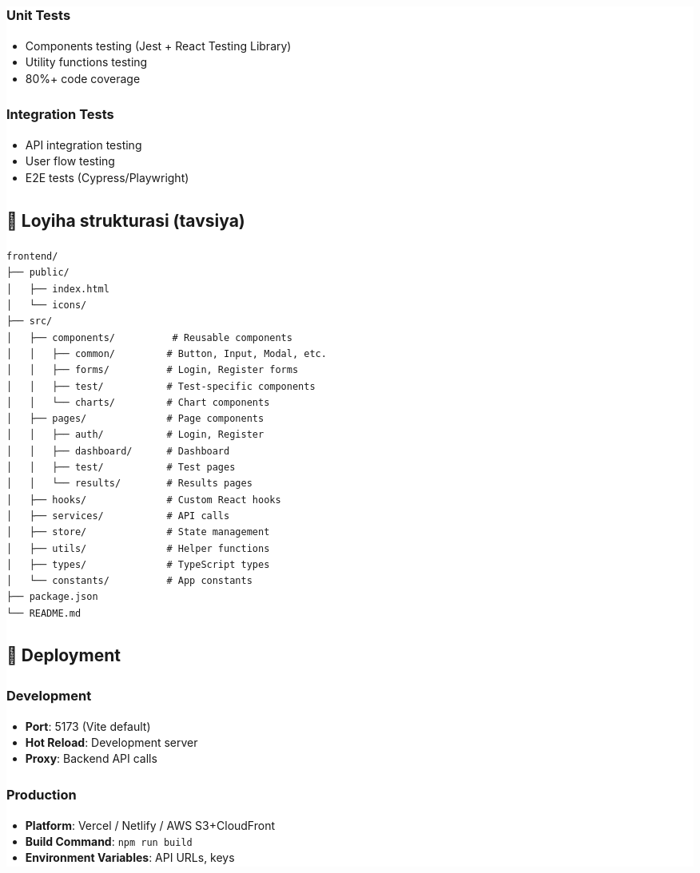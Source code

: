 ### Unit Tests

- Components testing (Jest + React Testing Library)
- Utility functions testing
- 80%+ code coverage

### Integration Tests

- API integration testing
- User flow testing
- E2E tests (Cypress/Playwright)

## 📂 Loyiha strukturasi (tavsiya)

```
frontend/
├── public/
│   ├── index.html
│   └── icons/
├── src/
│   ├── components/          # Reusable components
│   │   ├── common/         # Button, Input, Modal, etc.
│   │   ├── forms/          # Login, Register forms
│   │   ├── test/           # Test-specific components
│   │   └── charts/         # Chart components
│   ├── pages/              # Page components
│   │   ├── auth/           # Login, Register
│   │   ├── dashboard/      # Dashboard
│   │   ├── test/           # Test pages
│   │   └── results/        # Results pages
│   ├── hooks/              # Custom React hooks
│   ├── services/           # API calls
│   ├── store/              # State management
│   ├── utils/              # Helper functions
│   ├── types/              # TypeScript types
│   └── constants/          # App constants
├── package.json
└── README.md
```

## 🚀 Deployment

### Development

- **Port**: 5173 (Vite default)
- **Hot Reload**: Development server
- **Proxy**: Backend API calls

### Production

- **Platform**: Vercel / Netlify / AWS S3+CloudFront
- **Build Command**: `npm run build`
- **Environment Variables**: API URLs, keys
